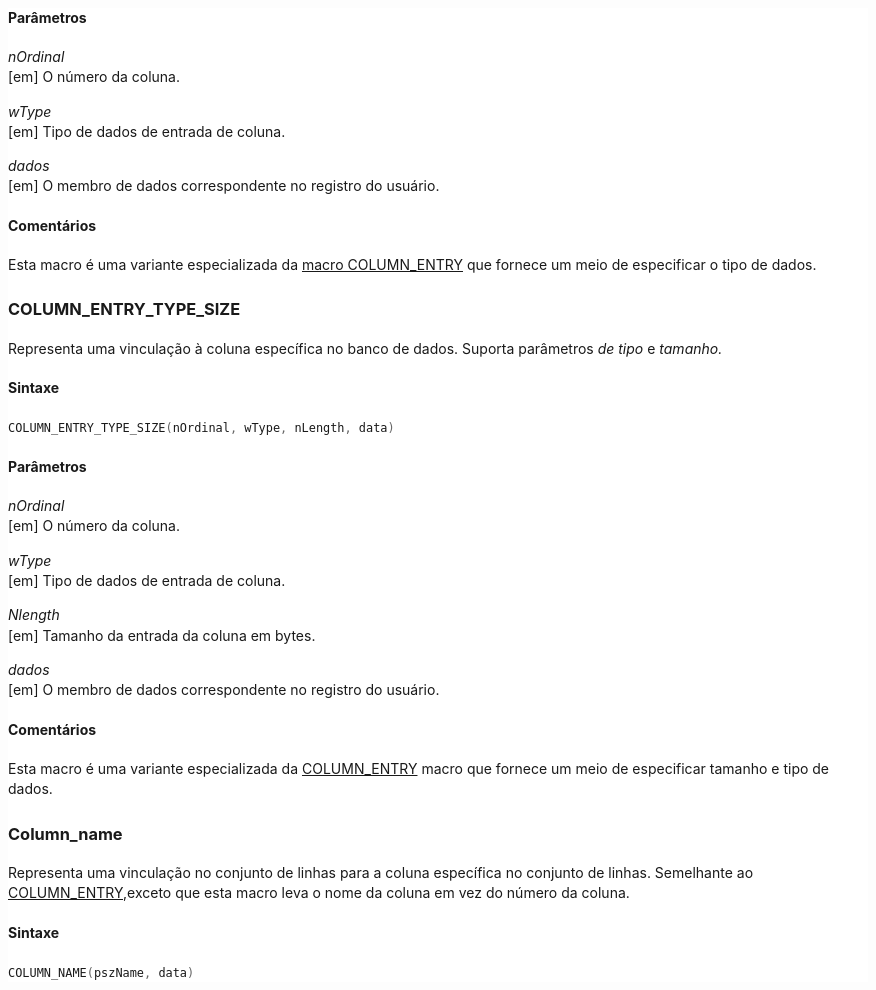 #### <a name="parameters"></a>Parâmetros

*nOrdinal*<br/>
[em] O número da coluna.

*wType*<br/>
[em] Tipo de dados de entrada de coluna.

*dados*<br/>
[em] O membro de dados correspondente no registro do usuário.

#### <a name="remarks"></a>Comentários

Esta macro é uma variante especializada da [macro COLUMN_ENTRY](../../data/oledb/column-entry.md) que fornece um meio de especificar o tipo de dados.

### <a name="column_entry_type_size"></a><a name="column_entry_type_size"></a>COLUMN_ENTRY_TYPE_SIZE

Representa uma vinculação à coluna específica no banco de dados. Suporta parâmetros *de tipo* e *tamanho.*

#### <a name="syntax"></a>Sintaxe

```cpp
COLUMN_ENTRY_TYPE_SIZE(nOrdinal, wType, nLength, data)
```

#### <a name="parameters"></a>Parâmetros

*nOrdinal*<br/>
[em] O número da coluna.

*wType*<br/>
[em] Tipo de dados de entrada de coluna.

*Nlength*<br/>
[em] Tamanho da entrada da coluna em bytes.

*dados*<br/>
[em] O membro de dados correspondente no registro do usuário.

#### <a name="remarks"></a>Comentários

Esta macro é uma variante especializada da [COLUMN_ENTRY](../../data/oledb/column-entry.md) macro que fornece um meio de especificar tamanho e tipo de dados.

### <a name="column_name"></a><a name="column_name"></a>Column_name

Representa uma vinculação no conjunto de linhas para a coluna específica no conjunto de linhas. Semelhante ao [COLUMN_ENTRY,](../../data/oledb/column-entry.md)exceto que esta macro leva o nome da coluna em vez do número da coluna.

#### <a name="syntax"></a>Sintaxe

```cpp
COLUMN_NAME(pszName, data)
```
